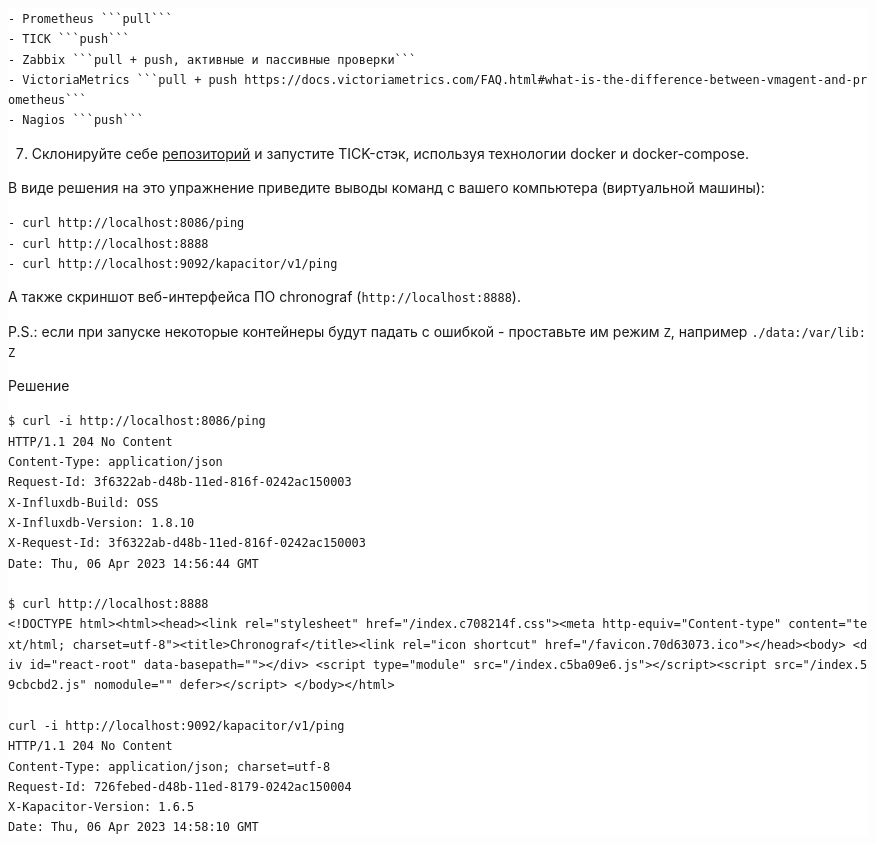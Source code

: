     - Prometheus ```pull```
    - TICK ```push```
    - Zabbix ```pull + push, активные и пассивные проверки```
    - VictoriaMetrics ```pull + push https://docs.victoriametrics.com/FAQ.html#what-is-the-difference-between-vmagent-and-prometheus```
    - Nagios ```push```

7. Склонируйте себе [репозиторий](https://github.com/influxdata/sandbox/tree/master) и запустите TICK-стэк, 
используя технологии docker и docker-compose.

В виде решения на это упражнение приведите выводы команд с вашего компьютера (виртуальной машины):

    - curl http://localhost:8086/ping
    - curl http://localhost:8888
    - curl http://localhost:9092/kapacitor/v1/ping

А также скриншот веб-интерфейса ПО chronograf (`http://localhost:8888`). 

P.S.: если при запуске некоторые контейнеры будут падать с ошибкой - проставьте им режим `Z`, например
`./data:/var/lib:Z`

Решение
```
$ curl -i http://localhost:8086/ping
HTTP/1.1 204 No Content
Content-Type: application/json
Request-Id: 3f6322ab-d48b-11ed-816f-0242ac150003
X-Influxdb-Build: OSS
X-Influxdb-Version: 1.8.10
X-Request-Id: 3f6322ab-d48b-11ed-816f-0242ac150003
Date: Thu, 06 Apr 2023 14:56:44 GMT

$ curl http://localhost:8888
<!DOCTYPE html><html><head><link rel="stylesheet" href="/index.c708214f.css"><meta http-equiv="Content-type" content="text/html; charset=utf-8"><title>Chronograf</title><link rel="icon shortcut" href="/favicon.70d63073.ico"></head><body> <div id="react-root" data-basepath=""></div> <script type="module" src="/index.c5ba09e6.js"></script><script src="/index.59cbcbd2.js" nomodule="" defer></script> </body></html>

curl -i http://localhost:9092/kapacitor/v1/ping
HTTP/1.1 204 No Content
Content-Type: application/json; charset=utf-8
Request-Id: 726febed-d48b-11ed-8179-0242ac150004
X-Kapacitor-Version: 1.6.5
Date: Thu, 06 Apr 2023 14:58:10 GMT
```